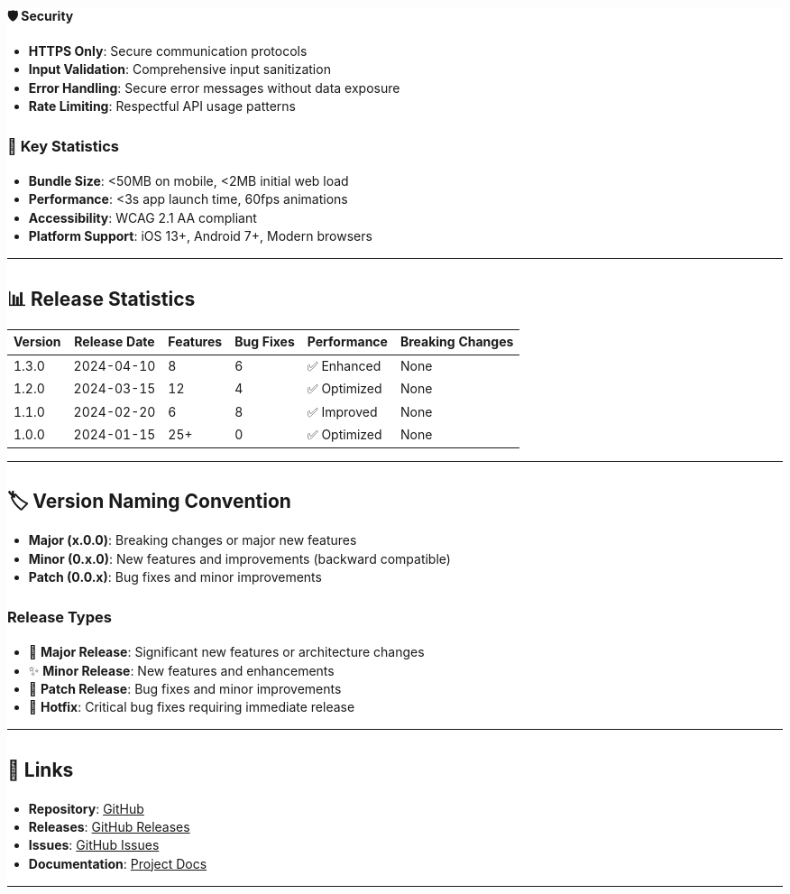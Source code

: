 #### 🛡️ **Security**
- **HTTPS Only**: Secure communication protocols
- **Input Validation**: Comprehensive input sanitization
- **Error Handling**: Secure error messages without data exposure
- **Rate Limiting**: Respectful API usage patterns

### 🌟 **Key Statistics**
- **Bundle Size**: <50MB on mobile, <2MB initial web load
- **Performance**: <3s app launch time, 60fps animations
- **Accessibility**: WCAG 2.1 AA compliant
- **Platform Support**: iOS 13+, Android 7+, Modern browsers

---

## 📊 Release Statistics

| Version | Release Date | Features | Bug Fixes | Performance | Breaking Changes |
|---------|-------------|----------|-----------|-------------|------------------|
| 1.3.0   | 2024-04-10  | 8        | 6         | ✅ Enhanced  | None            |
| 1.2.0   | 2024-03-15  | 12       | 4         | ✅ Optimized | None            |
| 1.1.0   | 2024-02-20  | 6        | 8         | ✅ Improved  | None            |
| 1.0.0   | 2024-01-15  | 25+      | 0         | ✅ Optimized | None            |

---

## 🏷️ Version Naming Convention

- **Major (x.0.0)**: Breaking changes or major new features
- **Minor (0.x.0)**: New features and improvements (backward compatible)
- **Patch (0.0.x)**: Bug fixes and minor improvements

### Release Types

- 🎉 **Major Release**: Significant new features or architecture changes
- ✨ **Minor Release**: New features and enhancements
- 🐛 **Patch Release**: Bug fixes and minor improvements
- 🔧 **Hotfix**: Critical bug fixes requiring immediate release

---

## 🔗 Links

- **Repository**: [GitHub](https://github.com/Act-Aks/dreamstream)
- **Releases**: [GitHub Releases](https://github.com/Act-Aks/dreamstream/releases)
- **Issues**: [GitHub Issues](https://github.com/Act-Aks/dreamstream/issues)
- **Documentation**: [Project Docs](https://dreamstream-docs.vercel.app)

---
